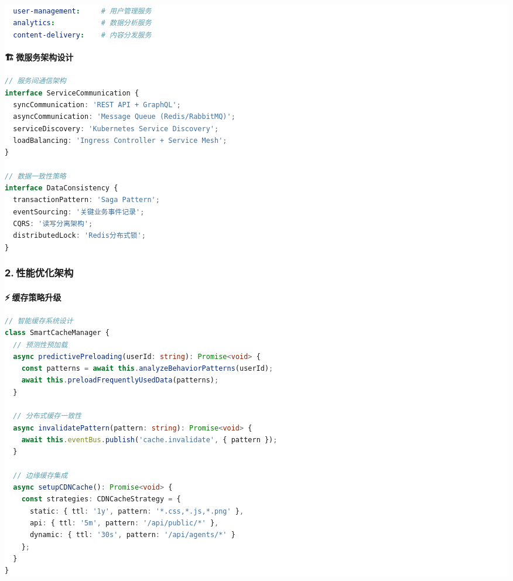 ```yaml
  user-management:     # 用户管理服务
  analytics:           # 数据分析服务
  content-delivery:    # 内容分发服务
```

#### 🏗️ 微服务架构设计
```typescript
// 服务间通信架构
interface ServiceCommunication {
  syncCommunication: 'REST API + GraphQL';
  asyncCommunication: 'Message Queue (Redis/RabbitMQ)';
  serviceDiscovery: 'Kubernetes Service Discovery';
  loadBalancing: 'Ingress Controller + Service Mesh';
}

// 数据一致性策略
interface DataConsistency {
  transactionPattern: 'Saga Pattern';
  eventSourcing: '关键业务事件记录';
  CQRS: '读写分离架构';
  distributedLock: 'Redis分布式锁';
}
```

### 2. 性能优化架构

#### ⚡ 缓存策略升级
```typescript
// 智能缓存系统设计
class SmartCacheManager {
  // 预测性预加载
  async predictivePreloading(userId: string): Promise<void> {
    const patterns = await this.analyzeBehaviorPatterns(userId);
    await this.preloadFrequentlyUsedData(patterns);
  }
  
  // 分布式缓存一致性
  async invalidatePattern(pattern: string): Promise<void> {
    await this.eventBus.publish('cache.invalidate', { pattern });
  }
  
  // 边缘缓存集成
  async setupCDNCache(): Promise<void> {
    const strategies: CDNCacheStrategy = {
      static: { ttl: '1y', pattern: '*.css,*.js,*.png' },
      api: { ttl: '5m', pattern: '/api/public/*' },
      dynamic: { ttl: '30s', pattern: '/api/agents/*' }
    };
  }
}
```
